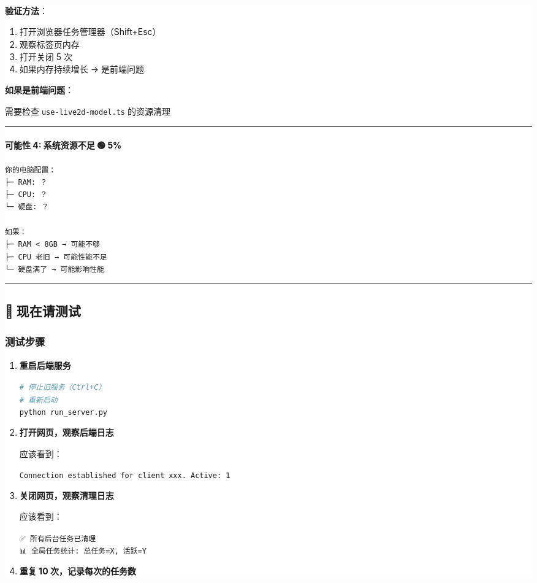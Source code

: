**验证方法**：

1. 打开浏览器任务管理器（Shift+Esc）
2. 观察标签页内存
3. 打开关闭 5 次
4. 如果内存持续增长 → 是前端问题

**如果是前端问题**：

需要检查 `use-live2d-model.ts` 的资源清理

---

#### 可能性 4: 系统资源不足 🟢 5%

```
你的电脑配置：
├─ RAM: ？
├─ CPU: ？
└─ 硬盘: ？

如果：
├─ RAM < 8GB → 可能不够
├─ CPU 老旧 → 可能性能不足
└─ 硬盘满了 → 可能影响性能
```

---

## 🚀 现在请测试

### 测试步骤

1. **重启后端服务**
   ```bash
   # 停止旧服务（Ctrl+C）
   # 重新启动
   python run_server.py
   ```

2. **打开网页，观察后端日志**
   
   应该看到：
   ```
   Connection established for client xxx. Active: 1
   ```

3. **关闭网页，观察清理日志**
   
   应该看到：
   ```
   ✅ 所有后台任务已清理
   📊 全局任务统计: 总任务=X, 活跃=Y
   ```

4. **重复 10 次，记录每次的任务数**
   
